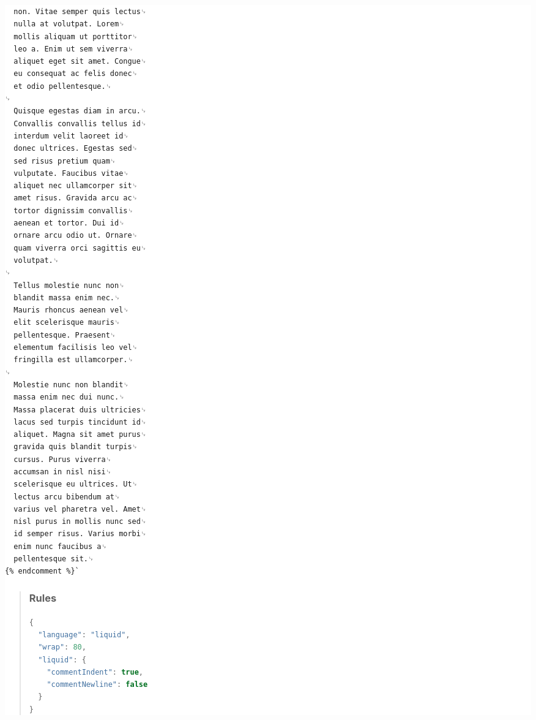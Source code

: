      non. Vitae semper quis lectus␊
      nulla at volutpat. Lorem␊
      mollis aliquam ut porttitor␊
      leo a. Enim ut sem viverra␊
      aliquet eget sit amet. Congue␊
      eu consequat ac felis donec␊
      et odio pellentesque.␊
    ␊
      Quisque egestas diam in arcu.␊
      Convallis convallis tellus id␊
      interdum velit laoreet id␊
      donec ultrices. Egestas sed␊
      sed risus pretium quam␊
      vulputate. Faucibus vitae␊
      aliquet nec ullamcorper sit␊
      amet risus. Gravida arcu ac␊
      tortor dignissim convallis␊
      aenean et tortor. Dui id␊
      ornare arcu odio ut. Ornare␊
      quam viverra orci sagittis eu␊
      volutpat.␊
    ␊
      Tellus molestie nunc non␊
      blandit massa enim nec.␊
      Mauris rhoncus aenean vel␊
      elit scelerisque mauris␊
      pellentesque. Praesent␊
      elementum facilisis leo vel␊
      fringilla est ullamcorper.␊
    ␊
      Molestie nunc non blandit␊
      massa enim nec dui nunc.␊
      Massa placerat duis ultricies␊
      lacus sed turpis tincidunt id␊
      aliquet. Magna sit amet purus␊
      gravida quis blandit turpis␊
      cursus. Purus viverra␊
      accumsan in nisl nisi␊
      scelerisque eu ultrices. Ut␊
      lectus arcu bibendum at␊
      varius vel pharetra vel. Amet␊
      nisl purus in mollis nunc sed␊
      id semper risus. Varius morbi␊
      enim nunc faucibus a␊
      pellentesque sit.␊
    {% endcomment %}`

> <h3>Rules</h3>
> 
> ```js
> {
>   "language": "liquid",
>   "wrap": 80,
>   "liquid": {
>     "commentIndent": true,
>     "commentNewline": false
>   }
> }
> ```
